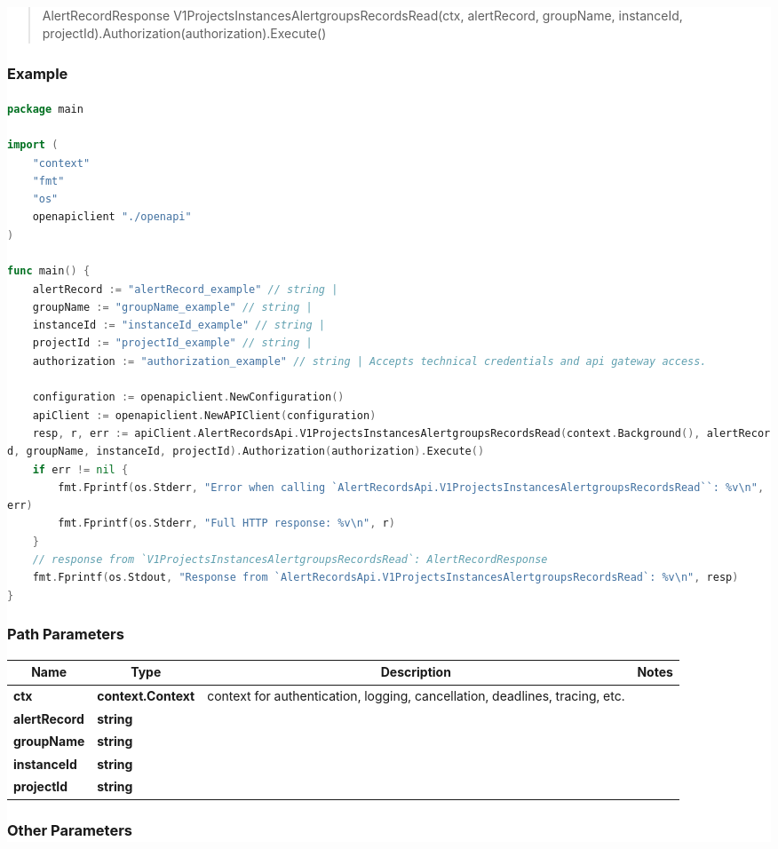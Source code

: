 > AlertRecordResponse V1ProjectsInstancesAlertgroupsRecordsRead(ctx, alertRecord, groupName, instanceId, projectId).Authorization(authorization).Execute()





### Example

```go
package main

import (
    "context"
    "fmt"
    "os"
    openapiclient "./openapi"
)

func main() {
    alertRecord := "alertRecord_example" // string | 
    groupName := "groupName_example" // string | 
    instanceId := "instanceId_example" // string | 
    projectId := "projectId_example" // string | 
    authorization := "authorization_example" // string | Accepts technical credentials and api gateway access.

    configuration := openapiclient.NewConfiguration()
    apiClient := openapiclient.NewAPIClient(configuration)
    resp, r, err := apiClient.AlertRecordsApi.V1ProjectsInstancesAlertgroupsRecordsRead(context.Background(), alertRecord, groupName, instanceId, projectId).Authorization(authorization).Execute()
    if err != nil {
        fmt.Fprintf(os.Stderr, "Error when calling `AlertRecordsApi.V1ProjectsInstancesAlertgroupsRecordsRead``: %v\n", err)
        fmt.Fprintf(os.Stderr, "Full HTTP response: %v\n", r)
    }
    // response from `V1ProjectsInstancesAlertgroupsRecordsRead`: AlertRecordResponse
    fmt.Fprintf(os.Stdout, "Response from `AlertRecordsApi.V1ProjectsInstancesAlertgroupsRecordsRead`: %v\n", resp)
}
```

### Path Parameters


Name | Type | Description  | Notes
------------- | ------------- | ------------- | -------------
**ctx** | **context.Context** | context for authentication, logging, cancellation, deadlines, tracing, etc.
**alertRecord** | **string** |  | 
**groupName** | **string** |  | 
**instanceId** | **string** |  | 
**projectId** | **string** |  | 

### Other Parameters
